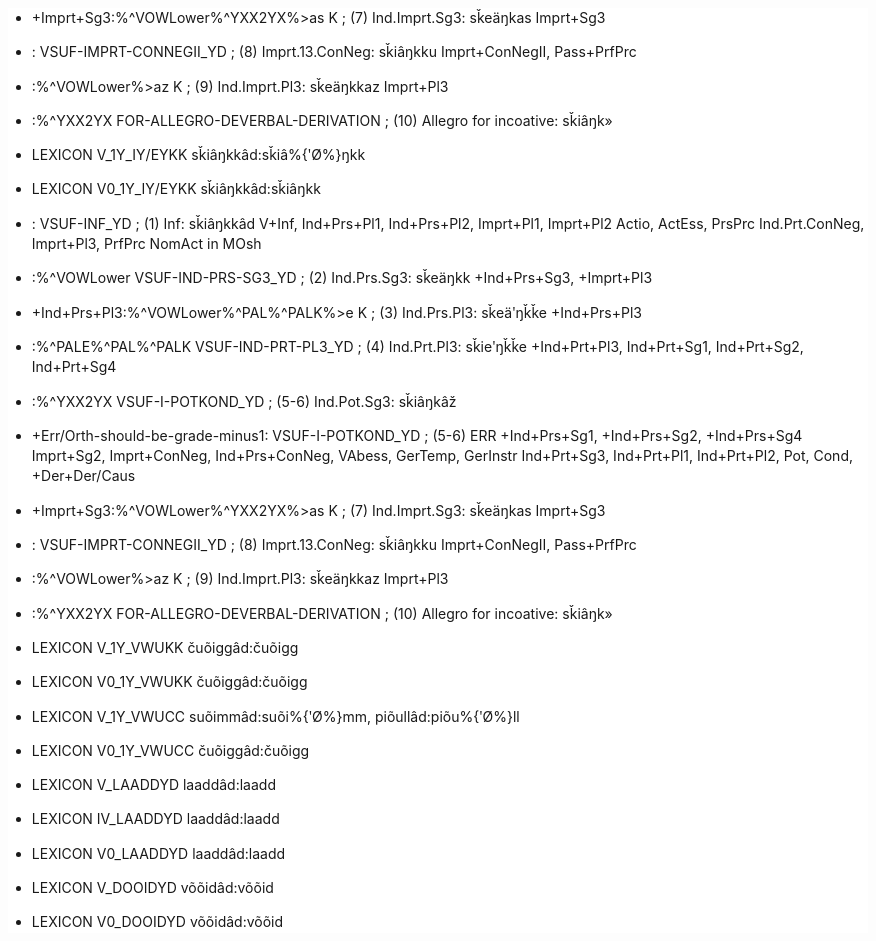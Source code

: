 * +Imprt+Sg3:%^VOWLower%^YXX2YX%>as K ;  (7)  Ind.Imprt.Sg3: sǩeäŋkas
Imprt+Sg3

* : VSUF-IMPRT-CONNEGII_YD ;  (8)  Imprt.13.ConNeg: sǩiâŋkku
Imprt+ConNegII, Pass+PrfPrc

* :%^VOWLower%>az K ;  (9)  Ind.Imprt.Pl3: sǩeäŋkkaz
Imprt+Pl3

* :%^YXX2YX FOR-ALLEGRO-DEVERBAL-DERIVATION ;  (10) Allegro for incoative: sǩiâŋk»

* LEXICON V_1Y_IY/EYKK  sǩiâŋkkâd:sǩiâ%{ʹØ%}ŋkk
* LEXICON V0_1Y_IY/EYKK  sǩiâŋkkâd:sǩiâŋkk

* : VSUF-INF_YD ;  (1)  Inf: sǩiâŋkkâd
V+Inf, Ind+Prs+Pl1, Ind+Prs+Pl2,
Imprt+Pl1, Imprt+Pl2
Actio, ActEss, PrsPrc
Ind.Prt.ConNeg, Imprt+Pl3, PrfPrc
NomAct in MOsh

* :%^VOWLower VSUF-IND-PRS-SG3_YD ;  (2)  Ind.Prs.Sg3: sǩeäŋkk
+Ind+Prs+Sg3, +Imprt+Pl3

* +Ind+Prs+Pl3:%^VOWLower%^PAL%^PALK%>e K ;  (3)  Ind.Prs.Pl3: sǩeäʹŋǩǩe
+Ind+Prs+Pl3

* :%^PALE%^PAL%^PALK VSUF-IND-PRT-PL3_YD ;  (4)  Ind.Prt.Pl3: sǩieʹŋǩǩe
+Ind+Prt+Pl3,  Ind+Prt+Sg1, Ind+Prt+Sg2, Ind+Prt+Sg4

* :%^YXX2YX VSUF-I-POTKOND_YD ;  (5-6)  Ind.Pot.Sg3: sǩiâŋkâž
* +Err/Orth-should-be-grade-minus1: VSUF-I-POTKOND_YD ;  (5-6) ERR
+Ind+Prs+Sg1, +Ind+Prs+Sg2, +Ind+Prs+Sg4
Imprt+Sg2, Imprt+ConNeg, Ind+Prs+ConNeg, VAbess, GerTemp, GerInstr
Ind+Prt+Sg3, Ind+Prt+Pl1, Ind+Prt+Pl2, Pot, Cond, +Der+Der/Caus

* +Imprt+Sg3:%^VOWLower%^YXX2YX%>as K ;  (7)  Ind.Imprt.Sg3: sǩeäŋkas
Imprt+Sg3

* : VSUF-IMPRT-CONNEGII_YD ;  (8)  Imprt.13.ConNeg: sǩiâŋkku
Imprt+ConNegII, Pass+PrfPrc

* :%^VOWLower%>az K ;  (9)  Ind.Imprt.Pl3: sǩeäŋkkaz
Imprt+Pl3

* :%^YXX2YX FOR-ALLEGRO-DEVERBAL-DERIVATION ;  (10) Allegro for incoative: sǩiâŋk»

* LEXICON V_1Y_VWUKK  čuõiggâd:čuõigg
* LEXICON V0_1Y_VWUKK  čuõiggâd:čuõigg

* LEXICON V_1Y_VWUCC  suõimmâd:suõi%{ʹØ%}mm, piõullâd:piõu%{ʹØ%}ll
* LEXICON V0_1Y_VWUCC  čuõiggâd:čuõigg

* LEXICON V_LAADDYD  laaddâd:laadd
* LEXICON IV_LAADDYD  laaddâd:laadd
* LEXICON V0_LAADDYD  laaddâd:laadd

* LEXICON V_DOOIDYD  võõidâd:võõid
* LEXICON V0_DOOIDYD  võõidâd:võõid

